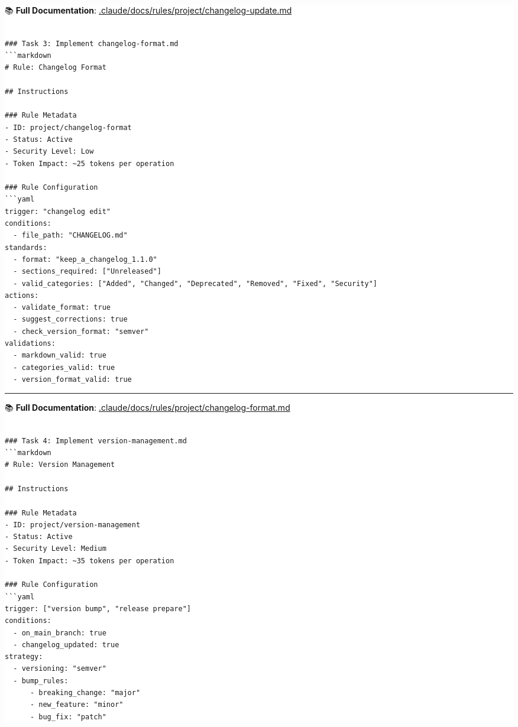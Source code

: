 
📚 **Full Documentation**: [.claude/docs/rules/project/changelog-update.md](../../../.claude/docs/rules/project/changelog-update.md)
```

### Task 3: Implement changelog-format.md
```markdown
# Rule: Changelog Format

## Instructions

### Rule Metadata
- ID: project/changelog-format
- Status: Active
- Security Level: Low
- Token Impact: ~25 tokens per operation

### Rule Configuration
```yaml
trigger: "changelog edit"
conditions:
  - file_path: "CHANGELOG.md"
standards:
  - format: "keep_a_changelog_1.1.0"
  - sections_required: ["Unreleased"]
  - valid_categories: ["Added", "Changed", "Deprecated", "Removed", "Fixed", "Security"]
actions:
  - validate_format: true
  - suggest_corrections: true
  - check_version_format: "semver"
validations:
  - markdown_valid: true
  - categories_valid: true
  - version_format_valid: true
```

---

📚 **Full Documentation**: [.claude/docs/rules/project/changelog-format.md](../../../.claude/docs/rules/project/changelog-format.md)
```

### Task 4: Implement version-management.md
```markdown
# Rule: Version Management

## Instructions

### Rule Metadata
- ID: project/version-management
- Status: Active
- Security Level: Medium
- Token Impact: ~35 tokens per operation

### Rule Configuration
```yaml
trigger: ["version bump", "release prepare"]
conditions:
  - on_main_branch: true
  - changelog_updated: true
strategy:
  - versioning: "semver"
  - bump_rules:
      - breaking_change: "major"
      - new_feature: "minor"
      - bug_fix: "patch"
```